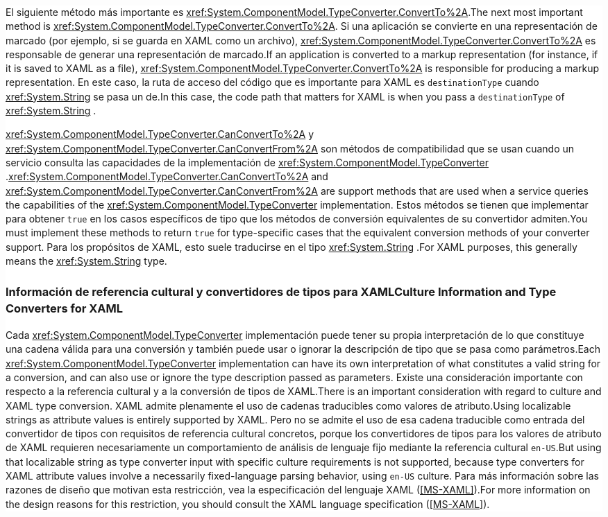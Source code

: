  <span data-ttu-id="278ed-157">El siguiente método más importante es <xref:System.ComponentModel.TypeConverter.ConvertTo%2A>.</span><span class="sxs-lookup"><span data-stu-id="278ed-157">The next most important method is <xref:System.ComponentModel.TypeConverter.ConvertTo%2A>.</span></span> <span data-ttu-id="278ed-158">Si una aplicación se convierte en una representación de marcado (por ejemplo, si se guarda en XAML como un archivo), <xref:System.ComponentModel.TypeConverter.ConvertTo%2A> es responsable de generar una representación de marcado.</span><span class="sxs-lookup"><span data-stu-id="278ed-158">If an application is converted to a markup representation (for instance, if it is saved to XAML as a file), <xref:System.ComponentModel.TypeConverter.ConvertTo%2A> is responsible for producing a markup representation.</span></span> <span data-ttu-id="278ed-159">En este caso, la ruta de acceso del código que es importante para XAML es `destinationType` cuando <xref:System.String> se pasa un de.</span><span class="sxs-lookup"><span data-stu-id="278ed-159">In this case, the code path that matters for XAML is when you pass a `destinationType` of <xref:System.String> .</span></span>  
  
 <span data-ttu-id="278ed-160"><xref:System.ComponentModel.TypeConverter.CanConvertTo%2A> y <xref:System.ComponentModel.TypeConverter.CanConvertFrom%2A> son métodos de compatibilidad que se usan cuando un servicio consulta las capacidades de la implementación de <xref:System.ComponentModel.TypeConverter> .</span><span class="sxs-lookup"><span data-stu-id="278ed-160"><xref:System.ComponentModel.TypeConverter.CanConvertTo%2A> and <xref:System.ComponentModel.TypeConverter.CanConvertFrom%2A> are support methods that are used when a service queries the capabilities of the <xref:System.ComponentModel.TypeConverter> implementation.</span></span> <span data-ttu-id="278ed-161">Estos métodos se tienen que implementar para obtener `true` en los casos específicos de tipo que los métodos de conversión equivalentes de su convertidor admiten.</span><span class="sxs-lookup"><span data-stu-id="278ed-161">You must implement these methods to return `true` for type-specific cases that the equivalent conversion methods of your converter support.</span></span> <span data-ttu-id="278ed-162">Para los propósitos de XAML, esto suele traducirse en el tipo <xref:System.String> .</span><span class="sxs-lookup"><span data-stu-id="278ed-162">For XAML purposes, this generally means the <xref:System.String> type.</span></span>  
  
### <a name="culture-information-and-type-converters-for-xaml"></a><span data-ttu-id="278ed-163">Información de referencia cultural y convertidores de tipos para XAML</span><span class="sxs-lookup"><span data-stu-id="278ed-163">Culture Information and Type Converters for XAML</span></span>  
 <span data-ttu-id="278ed-164">Cada <xref:System.ComponentModel.TypeConverter> implementación puede tener su propia interpretación de lo que constituye una cadena válida para una conversión y también puede usar o ignorar la descripción de tipo que se pasa como parámetros.</span><span class="sxs-lookup"><span data-stu-id="278ed-164">Each <xref:System.ComponentModel.TypeConverter> implementation can have its own interpretation of what constitutes a valid string for a conversion, and can also use or ignore the type description passed as parameters.</span></span> <span data-ttu-id="278ed-165">Existe una consideración importante con respecto a la referencia cultural y a la conversión de tipos de XAML.</span><span class="sxs-lookup"><span data-stu-id="278ed-165">There is an important consideration with regard to culture and XAML type conversion.</span></span> <span data-ttu-id="278ed-166">XAML admite plenamente el uso de cadenas traducibles como valores de atributo.</span><span class="sxs-lookup"><span data-stu-id="278ed-166">Using localizable strings as attribute values is entirely supported by XAML.</span></span> <span data-ttu-id="278ed-167">Pero no se admite el uso de esa cadena traducible como entrada del convertidor de tipos con requisitos de referencia cultural concretos, porque los convertidores de tipos para los valores de atributo de XAML requieren necesariamente un comportamiento de análisis de lenguaje fijo mediante la referencia cultural `en-US`.</span><span class="sxs-lookup"><span data-stu-id="278ed-167">But using that localizable string as type converter input with specific culture requirements is not supported, because type converters for XAML attribute values involve a necessarily fixed-language parsing behavior, using `en-US` culture.</span></span> <span data-ttu-id="278ed-168">Para más información sobre las razones de diseño que motivan esta restricción, vea la especificación del lenguaje XAML ([\[MS-XAML\]](https://go.microsoft.com/fwlink/?LinkId=114525)).</span><span class="sxs-lookup"><span data-stu-id="278ed-168">For more information on the design reasons for this restriction, you should consult the XAML language specification ([\[MS-XAML\]](https://go.microsoft.com/fwlink/?LinkId=114525)).</span></span>  
  